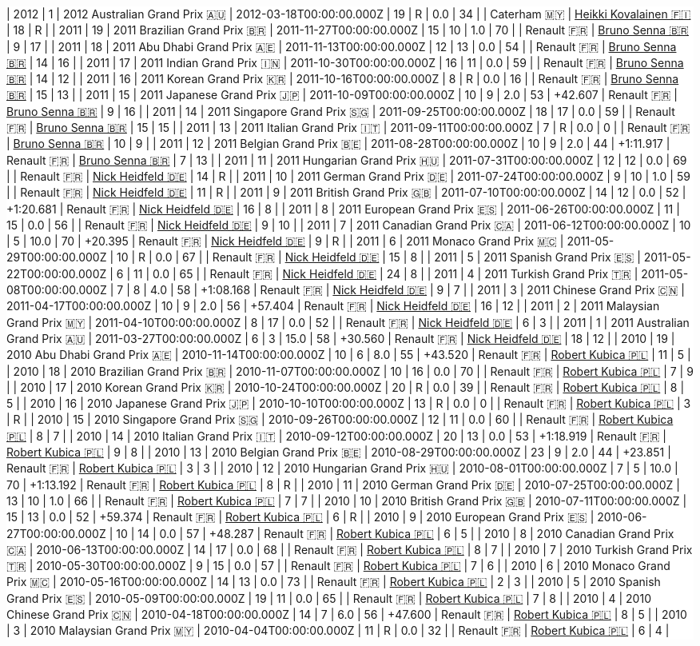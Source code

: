 | 2012 | 1 | 2012 Australian Grand Prix 🇦🇺 | 2012-03-18T00:00:00.000Z | 19 | R | 0.0 | 34 |   | Caterham 🇲🇾 | [Heikki Kovalainen 🇫🇮](/f1/drivers/kovalainen) | 18 | R |
| 2011 | 19 | 2011 Brazilian Grand Prix 🇧🇷 | 2011-11-27T00:00:00.000Z | 15 | 10 | 1.0 | 70 |   | Renault 🇫🇷 | [Bruno Senna 🇧🇷](/f1/drivers/bruno_senna) | 9 | 17 |
| 2011 | 18 | 2011 Abu Dhabi Grand Prix 🇦🇪 | 2011-11-13T00:00:00.000Z | 12 | 13 | 0.0 | 54 |   | Renault 🇫🇷 | [Bruno Senna 🇧🇷](/f1/drivers/bruno_senna) | 14 | 16 |
| 2011 | 17 | 2011 Indian Grand Prix 🇮🇳 | 2011-10-30T00:00:00.000Z | 16 | 11 | 0.0 | 59 |   | Renault 🇫🇷 | [Bruno Senna 🇧🇷](/f1/drivers/bruno_senna) | 14 | 12 |
| 2011 | 16 | 2011 Korean Grand Prix 🇰🇷 | 2011-10-16T00:00:00.000Z | 8 | R | 0.0 | 16 |   | Renault 🇫🇷 | [Bruno Senna 🇧🇷](/f1/drivers/bruno_senna) | 15 | 13 |
| 2011 | 15 | 2011 Japanese Grand Prix 🇯🇵 | 2011-10-09T00:00:00.000Z | 10 | 9 | 2.0 | 53 | +42.607 | Renault 🇫🇷 | [Bruno Senna 🇧🇷](/f1/drivers/bruno_senna) | 9 | 16 |
| 2011 | 14 | 2011 Singapore Grand Prix 🇸🇬 | 2011-09-25T00:00:00.000Z | 18 | 17 | 0.0 | 59 |   | Renault 🇫🇷 | [Bruno Senna 🇧🇷](/f1/drivers/bruno_senna) | 15 | 15 |
| 2011 | 13 | 2011 Italian Grand Prix 🇮🇹 | 2011-09-11T00:00:00.000Z | 7 | R | 0.0 | 0 |   | Renault 🇫🇷 | [Bruno Senna 🇧🇷](/f1/drivers/bruno_senna) | 10 | 9 |
| 2011 | 12 | 2011 Belgian Grand Prix 🇧🇪 | 2011-08-28T00:00:00.000Z | 10 | 9 | 2.0 | 44 | +1:11.917 | Renault 🇫🇷 | [Bruno Senna 🇧🇷](/f1/drivers/bruno_senna) | 7 | 13 |
| 2011 | 11 | 2011 Hungarian Grand Prix 🇭🇺 | 2011-07-31T00:00:00.000Z | 12 | 12 | 0.0 | 69 |   | Renault 🇫🇷 | [Nick Heidfeld 🇩🇪](/f1/drivers/heidfeld) | 14 | R |
| 2011 | 10 | 2011 German Grand Prix 🇩🇪 | 2011-07-24T00:00:00.000Z | 9 | 10 | 1.0 | 59 |   | Renault 🇫🇷 | [Nick Heidfeld 🇩🇪](/f1/drivers/heidfeld) | 11 | R |
| 2011 | 9 | 2011 British Grand Prix 🇬🇧 | 2011-07-10T00:00:00.000Z | 14 | 12 | 0.0 | 52 | +1:20.681 | Renault 🇫🇷 | [Nick Heidfeld 🇩🇪](/f1/drivers/heidfeld) | 16 | 8 |
| 2011 | 8 | 2011 European Grand Prix 🇪🇸 | 2011-06-26T00:00:00.000Z | 11 | 15 | 0.0 | 56 |   | Renault 🇫🇷 | [Nick Heidfeld 🇩🇪](/f1/drivers/heidfeld) | 9 | 10 |
| 2011 | 7 | 2011 Canadian Grand Prix 🇨🇦 | 2011-06-12T00:00:00.000Z | 10 | 5 | 10.0 | 70 | +20.395 | Renault 🇫🇷 | [Nick Heidfeld 🇩🇪](/f1/drivers/heidfeld) | 9 | R |
| 2011 | 6 | 2011 Monaco Grand Prix 🇲🇨 | 2011-05-29T00:00:00.000Z | 10 | R | 0.0 | 67 |   | Renault 🇫🇷 | [Nick Heidfeld 🇩🇪](/f1/drivers/heidfeld) | 15 | 8 |
| 2011 | 5 | 2011 Spanish Grand Prix 🇪🇸 | 2011-05-22T00:00:00.000Z | 6 | 11 | 0.0 | 65 |   | Renault 🇫🇷 | [Nick Heidfeld 🇩🇪](/f1/drivers/heidfeld) | 24 | 8 |
| 2011 | 4 | 2011 Turkish Grand Prix 🇹🇷 | 2011-05-08T00:00:00.000Z | 7 | 8 | 4.0 | 58 | +1:08.168 | Renault 🇫🇷 | [Nick Heidfeld 🇩🇪](/f1/drivers/heidfeld) | 9 | 7 |
| 2011 | 3 | 2011 Chinese Grand Prix 🇨🇳 | 2011-04-17T00:00:00.000Z | 10 | 9 | 2.0 | 56 | +57.404 | Renault 🇫🇷 | [Nick Heidfeld 🇩🇪](/f1/drivers/heidfeld) | 16 | 12 |
| 2011 | 2 | 2011 Malaysian Grand Prix 🇲🇾 | 2011-04-10T00:00:00.000Z | 8 | 17 | 0.0 | 52 |   | Renault 🇫🇷 | [Nick Heidfeld 🇩🇪](/f1/drivers/heidfeld) | 6 | 3 |
| 2011 | 1 | 2011 Australian Grand Prix 🇦🇺 | 2011-03-27T00:00:00.000Z | 6 | 3 | 15.0 | 58 | +30.560 | Renault 🇫🇷 | [Nick Heidfeld 🇩🇪](/f1/drivers/heidfeld) | 18 | 12 |
| 2010 | 19 | 2010 Abu Dhabi Grand Prix 🇦🇪 | 2010-11-14T00:00:00.000Z | 10 | 6 | 8.0 | 55 | +43.520 | Renault 🇫🇷 | [Robert Kubica 🇵🇱](/f1/drivers/kubica) | 11 | 5 |
| 2010 | 18 | 2010 Brazilian Grand Prix 🇧🇷 | 2010-11-07T00:00:00.000Z | 10 | 16 | 0.0 | 70 |   | Renault 🇫🇷 | [Robert Kubica 🇵🇱](/f1/drivers/kubica) | 7 | 9 |
| 2010 | 17 | 2010 Korean Grand Prix 🇰🇷 | 2010-10-24T00:00:00.000Z | 20 | R | 0.0 | 39 |   | Renault 🇫🇷 | [Robert Kubica 🇵🇱](/f1/drivers/kubica) | 8 | 5 |
| 2010 | 16 | 2010 Japanese Grand Prix 🇯🇵 | 2010-10-10T00:00:00.000Z | 13 | R | 0.0 | 0 |   | Renault 🇫🇷 | [Robert Kubica 🇵🇱](/f1/drivers/kubica) | 3 | R |
| 2010 | 15 | 2010 Singapore Grand Prix 🇸🇬 | 2010-09-26T00:00:00.000Z | 12 | 11 | 0.0 | 60 |   | Renault 🇫🇷 | [Robert Kubica 🇵🇱](/f1/drivers/kubica) | 8 | 7 |
| 2010 | 14 | 2010 Italian Grand Prix 🇮🇹 | 2010-09-12T00:00:00.000Z | 20 | 13 | 0.0 | 53 | +1:18.919 | Renault 🇫🇷 | [Robert Kubica 🇵🇱](/f1/drivers/kubica) | 9 | 8 |
| 2010 | 13 | 2010 Belgian Grand Prix 🇧🇪 | 2010-08-29T00:00:00.000Z | 23 | 9 | 2.0 | 44 | +23.851 | Renault 🇫🇷 | [Robert Kubica 🇵🇱](/f1/drivers/kubica) | 3 | 3 |
| 2010 | 12 | 2010 Hungarian Grand Prix 🇭🇺 | 2010-08-01T00:00:00.000Z | 7 | 5 | 10.0 | 70 | +1:13.192 | Renault 🇫🇷 | [Robert Kubica 🇵🇱](/f1/drivers/kubica) | 8 | R |
| 2010 | 11 | 2010 German Grand Prix 🇩🇪 | 2010-07-25T00:00:00.000Z | 13 | 10 | 1.0 | 66 |   | Renault 🇫🇷 | [Robert Kubica 🇵🇱](/f1/drivers/kubica) | 7 | 7 |
| 2010 | 10 | 2010 British Grand Prix 🇬🇧 | 2010-07-11T00:00:00.000Z | 15 | 13 | 0.0 | 52 | +59.374 | Renault 🇫🇷 | [Robert Kubica 🇵🇱](/f1/drivers/kubica) | 6 | R |
| 2010 | 9 | 2010 European Grand Prix 🇪🇸 | 2010-06-27T00:00:00.000Z | 10 | 14 | 0.0 | 57 | +48.287 | Renault 🇫🇷 | [Robert Kubica 🇵🇱](/f1/drivers/kubica) | 6 | 5 |
| 2010 | 8 | 2010 Canadian Grand Prix 🇨🇦 | 2010-06-13T00:00:00.000Z | 14 | 17 | 0.0 | 68 |   | Renault 🇫🇷 | [Robert Kubica 🇵🇱](/f1/drivers/kubica) | 8 | 7 |
| 2010 | 7 | 2010 Turkish Grand Prix 🇹🇷 | 2010-05-30T00:00:00.000Z | 9 | 15 | 0.0 | 57 |   | Renault 🇫🇷 | [Robert Kubica 🇵🇱](/f1/drivers/kubica) | 7 | 6 |
| 2010 | 6 | 2010 Monaco Grand Prix 🇲🇨 | 2010-05-16T00:00:00.000Z | 14 | 13 | 0.0 | 73 |   | Renault 🇫🇷 | [Robert Kubica 🇵🇱](/f1/drivers/kubica) | 2 | 3 |
| 2010 | 5 | 2010 Spanish Grand Prix 🇪🇸 | 2010-05-09T00:00:00.000Z | 19 | 11 | 0.0 | 65 |   | Renault 🇫🇷 | [Robert Kubica 🇵🇱](/f1/drivers/kubica) | 7 | 8 |
| 2010 | 4 | 2010 Chinese Grand Prix 🇨🇳 | 2010-04-18T00:00:00.000Z | 14 | 7 | 6.0 | 56 | +47.600 | Renault 🇫🇷 | [Robert Kubica 🇵🇱](/f1/drivers/kubica) | 8 | 5 |
| 2010 | 3 | 2010 Malaysian Grand Prix 🇲🇾 | 2010-04-04T00:00:00.000Z | 11 | R | 0.0 | 32 |   | Renault 🇫🇷 | [Robert Kubica 🇵🇱](/f1/drivers/kubica) | 6 | 4 |